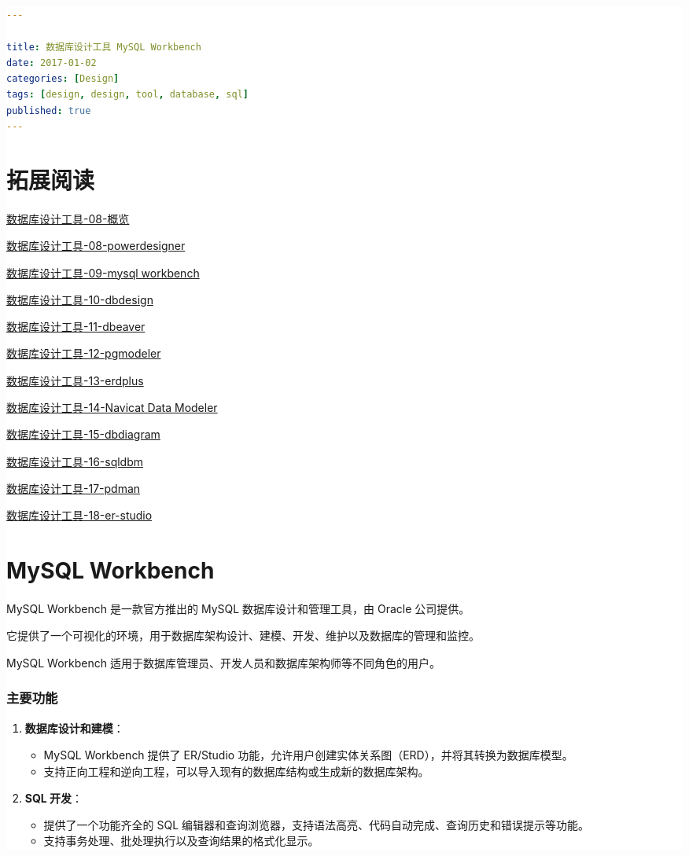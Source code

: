```yaml
---

title: 数据库设计工具 MySQL Workbench
date: 2017-01-02
categories: [Design]
tags: [design, design, tool, database, sql]
published: true
---
```


# 拓展阅读

[数据库设计工具-08-概览](https://houbb.github.io/2017/01/01/design-tool-08-db-overview)

[数据库设计工具-08-powerdesigner](https://houbb.github.io/2017/01/01/design-tool-08-db-powerdesigner-01-intro)

[数据库设计工具-09-mysql workbench](https://houbb.github.io/2017/01/01/design-tool-09-db-mysql-workbench-01-intro)

[数据库设计工具-10-dbdesign](https://houbb.github.io/2017/01/01/design-tool-10-db-dbdesign-4-01-intro)

[数据库设计工具-11-dbeaver](https://houbb.github.io/2017/01/01/design-tool-11-db-dbeaver-01-intro)

[数据库设计工具-12-pgmodeler](https://houbb.github.io/2017/01/01/design-tool-12-db-pqmodeler-01-intro)

[数据库设计工具-13-erdplus](https://houbb.github.io/2017/01/01/design-tool-13-db-erdplus-01-intro)

[数据库设计工具-14-Navicat Data Modeler](https://houbb.github.io/2017/01/01/design-tool-14-db-nav-data-modeler-01-intro)

[数据库设计工具-15-dbdiagram](https://houbb.github.io/2017/01/01/design-tool-15-db-dbdiagram-io-01-intro)

[数据库设计工具-16-sqldbm](https://houbb.github.io/2017/01/01/design-tool-16-db-sqldbm-01-intro)

[数据库设计工具-17-pdman](https://houbb.github.io/2017/01/01/design-tool-17-db-pdman-01-intro)

[数据库设计工具-18-er-studio](https://houbb.github.io/2017/01/01/design-tool-18-er-studio-01-intro)

# MySQL Workbench

MySQL Workbench 是一款官方推出的 MySQL 数据库设计和管理工具，由 Oracle 公司提供。

它提供了一个可视化的环境，用于数据库架构设计、建模、开发、维护以及数据库的管理和监控。

MySQL Workbench 适用于数据库管理员、开发人员和数据库架构师等不同角色的用户。

### 主要功能

1. **数据库设计和建模**：
   - MySQL Workbench 提供了 ER/Studio 功能，允许用户创建实体关系图（ERD），并将其转换为数据库模型。
   - 支持正向工程和逆向工程，可以导入现有的数据库结构或生成新的数据库架构。

2. **SQL 开发**：
   - 提供了一个功能齐全的 SQL 编辑器和查询浏览器，支持语法高亮、代码自动完成、查询历史和错误提示等功能。
   - 支持事务处理、批处理执行以及查询结果的格式化显示。

